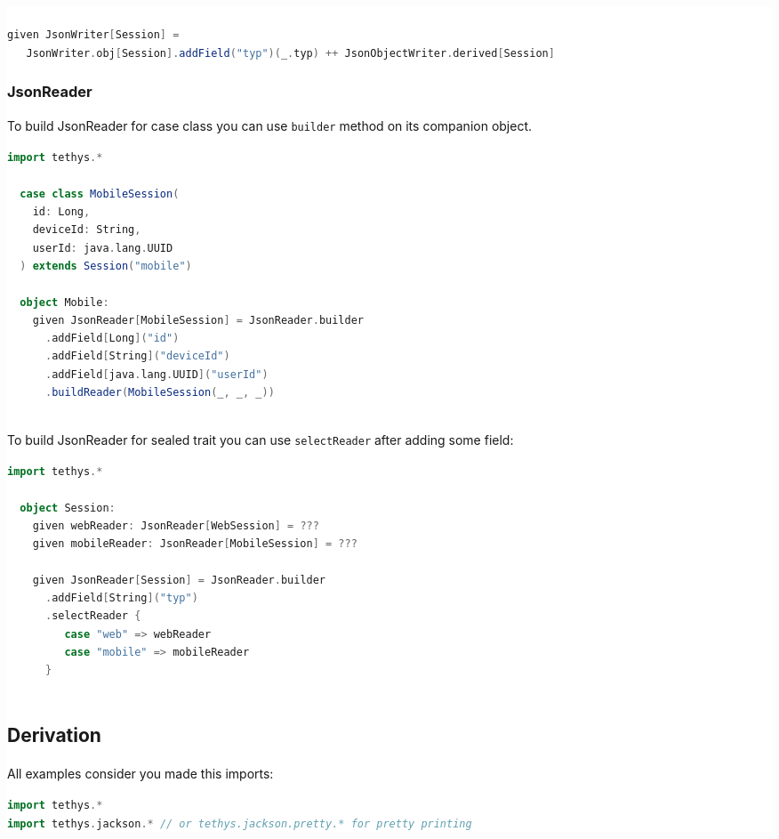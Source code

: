```scala 3

given JsonWriter[Session] =
   JsonWriter.obj[Session].addField("typ")(_.typ) ++ JsonObjectWriter.derived[Session]

```


### JsonReader

To build JsonReader for case class you can use `builder` method on its companion object.

```scala 3
import tethys.*

  case class MobileSession(
    id: Long, 
    deviceId: String, 
    userId: java.lang.UUID
  ) extends Session("mobile")
  
  object Mobile:
    given JsonReader[MobileSession] = JsonReader.builder
      .addField[Long]("id")
      .addField[String]("deviceId")
      .addField[java.lang.UUID]("userId")
      .buildReader(MobileSession(_, _, _))
  

```   

To build JsonReader for sealed trait you can use `selectReader` after adding some field:

```scala 3
import tethys.*
  
  object Session:
    given webReader: JsonReader[WebSession] = ???
    given mobileReader: JsonReader[MobileSession] = ???
    
    given JsonReader[Session] = JsonReader.builder
      .addField[String]("typ")
      .selectReader {
         case "web" => webReader
         case "mobile" => mobileReader
      }
  

```  


## Derivation

All examples consider you made this imports:
```scala 3
import tethys.*
import tethys.jackson.* // or tethys.jackson.pretty.* for pretty printing
```
